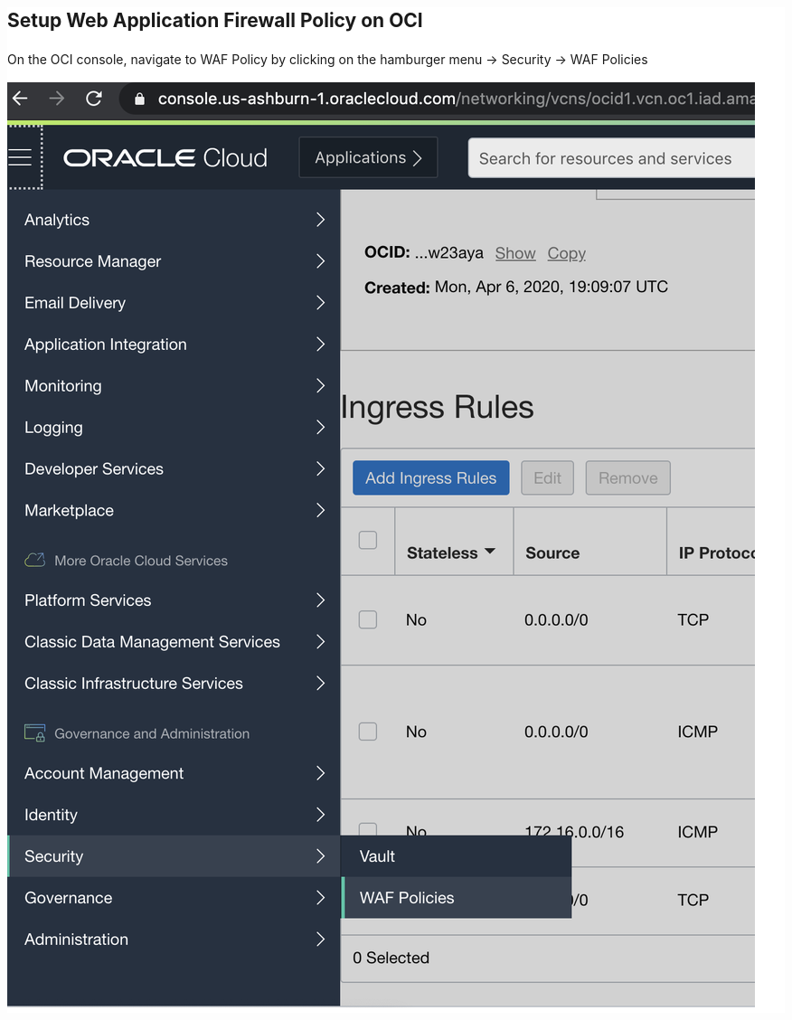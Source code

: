 ## Setup Web Application Firewall Policy on OCI

On the OCI console, navigate to WAF Policy by clicking on the hamburger menu -> Security -> WAF Policies

![WAF](images/WAF.png)
